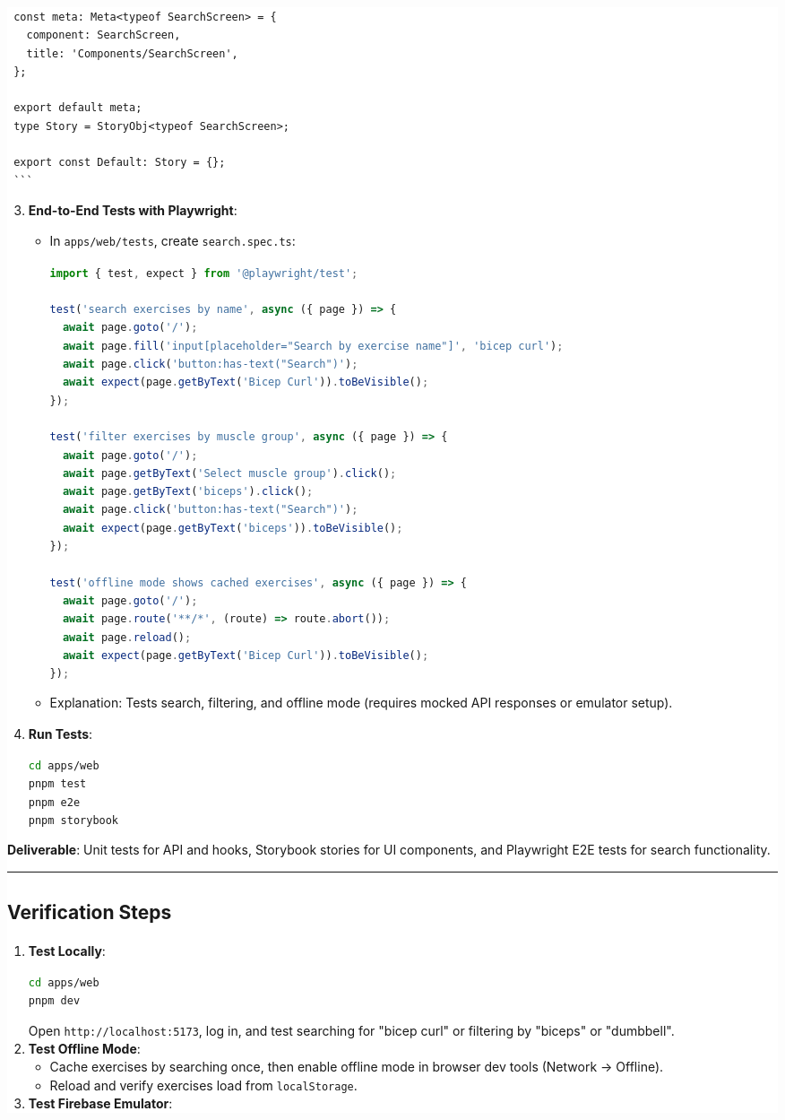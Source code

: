 
     const meta: Meta<typeof SearchScreen> = {
       component: SearchScreen,
       title: 'Components/SearchScreen',
     };

     export default meta;
     type Story = StoryObj<typeof SearchScreen>;

     export const Default: Story = {};
     ```

3. **End-to-End Tests with Playwright**:
   - In `apps/web/tests`, create `search.spec.ts`:
     ```typescript
     import { test, expect } from '@playwright/test';

     test('search exercises by name', async ({ page }) => {
       await page.goto('/');
       await page.fill('input[placeholder="Search by exercise name"]', 'bicep curl');
       await page.click('button:has-text("Search")');
       await expect(page.getByText('Bicep Curl')).toBeVisible();
     });

     test('filter exercises by muscle group', async ({ page }) => {
       await page.goto('/');
       await page.getByText('Select muscle group').click();
       await page.getByText('biceps').click();
       await page.click('button:has-text("Search")');
       await expect(page.getByText('biceps')).toBeVisible();
     });

     test('offline mode shows cached exercises', async ({ page }) => {
       await page.goto('/');
       await page.route('**/*', (route) => route.abort());
       await page.reload();
       await expect(page.getByText('Bicep Curl')).toBeVisible();
     });
     ```
   - Explanation: Tests search, filtering, and offline mode (requires mocked API responses or emulator setup).

4. **Run Tests**:
   ```bash
   cd apps/web
   pnpm test
   pnpm e2e
   pnpm storybook
   ```

**Deliverable**: Unit tests for API and hooks, Storybook stories for UI components, and Playwright E2E tests for search functionality.

---

## Verification Steps
1. **Test Locally**:
   ```bash
   cd apps/web
   pnpm dev
   ```
   Open `http://localhost:5173`, log in, and test searching for "bicep curl" or filtering by "biceps" or "dumbbell".
2. **Test Offline Mode**:
   - Cache exercises by searching once, then enable offline mode in browser dev tools (Network → Offline).
   - Reload and verify exercises load from `localStorage`.
3. **Test Firebase Emulator**: